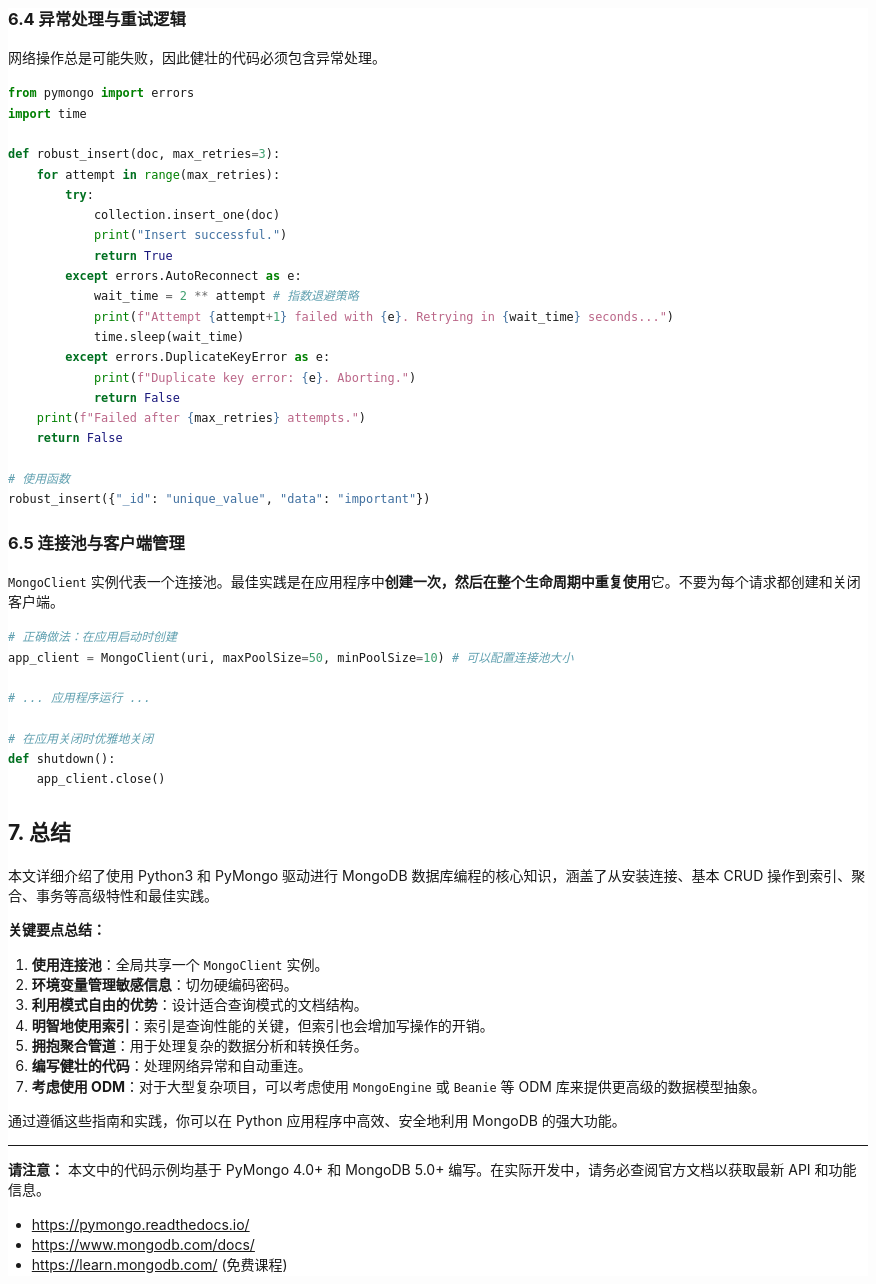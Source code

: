 ### 6.4 异常处理与重试逻辑

网络操作总是可能失败，因此健壮的代码必须包含异常处理。

```python
from pymongo import errors
import time

def robust_insert(doc, max_retries=3):
    for attempt in range(max_retries):
        try:
            collection.insert_one(doc)
            print("Insert successful.")
            return True
        except errors.AutoReconnect as e:
            wait_time = 2 ** attempt # 指数退避策略
            print(f"Attempt {attempt+1} failed with {e}. Retrying in {wait_time} seconds...")
            time.sleep(wait_time)
        except errors.DuplicateKeyError as e:
            print(f"Duplicate key error: {e}. Aborting.")
            return False
    print(f"Failed after {max_retries} attempts.")
    return False

# 使用函数
robust_insert({"_id": "unique_value", "data": "important"})
```

### 6.5 连接池与客户端管理

`MongoClient` 实例代表一个连接池。最佳实践是在应用程序中**创建一次，然后在整个生命周期中重复使用**它。不要为每个请求都创建和关闭客户端。

```python
# 正确做法：在应用启动时创建
app_client = MongoClient(uri, maxPoolSize=50, minPoolSize=10) # 可以配置连接池大小

# ... 应用程序运行 ...

# 在应用关闭时优雅地关闭
def shutdown():
    app_client.close()
```

## 7. 总结

本文详细介绍了使用 Python3 和 PyMongo 驱动进行 MongoDB 数据库编程的核心知识，涵盖了从安装连接、基本 CRUD 操作到索引、聚合、事务等高级特性和最佳实践。

**关键要点总结：**

1. **使用连接池**：全局共享一个 `MongoClient` 实例。
2. **环境变量管理敏感信息**：切勿硬编码密码。
3. **利用模式自由的优势**：设计适合查询模式的文档结构。
4. **明智地使用索引**：索引是查询性能的关键，但索引也会增加写操作的开销。
5. **拥抱聚合管道**：用于处理复杂的数据分析和转换任务。
6. **编写健壮的代码**：处理网络异常和自动重连。
7. **考虑使用 ODM**：对于大型复杂项目，可以考虑使用 `MongoEngine` 或 `Beanie` 等 ODM 库来提供更高级的数据模型抽象。

通过遵循这些指南和实践，你可以在 Python 应用程序中高效、安全地利用 MongoDB 的强大功能。

---

**请注意：** 本文中的代码示例均基于 PyMongo 4.0+ 和 MongoDB 5.0+ 编写。在实际开发中，请务必查阅官方文档以获取最新 API 和功能信息。

* <https://pymongo.readthedocs.io/>
* <https://www.mongodb.com/docs/>
* <https://learn.mongodb.com/> (免费课程)
